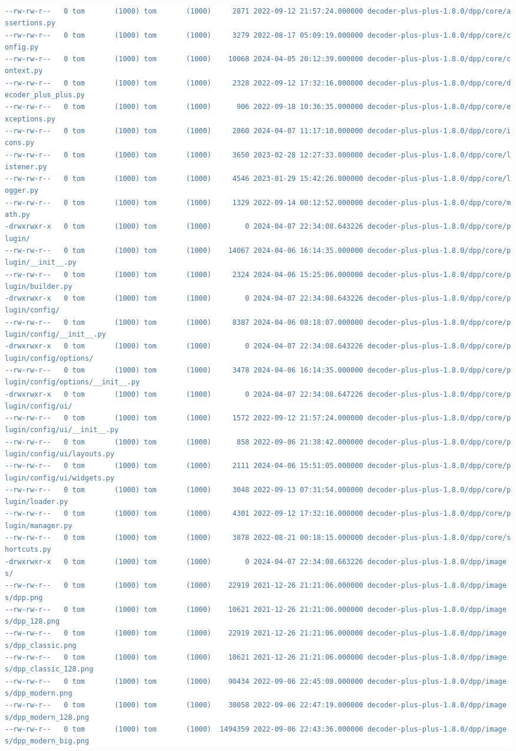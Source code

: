 ```diff
--rw-rw-r--   0 tom       (1000) tom       (1000)     2871 2022-09-12 21:57:24.000000 decoder-plus-plus-1.8.0/dpp/core/assertions.py
--rw-rw-r--   0 tom       (1000) tom       (1000)     3279 2022-08-17 05:09:19.000000 decoder-plus-plus-1.8.0/dpp/core/config.py
--rw-rw-r--   0 tom       (1000) tom       (1000)    10068 2024-04-05 20:12:39.000000 decoder-plus-plus-1.8.0/dpp/core/context.py
--rw-rw-r--   0 tom       (1000) tom       (1000)     2328 2022-09-12 17:32:16.000000 decoder-plus-plus-1.8.0/dpp/core/decoder_plus_plus.py
--rw-rw-r--   0 tom       (1000) tom       (1000)      906 2022-09-18 10:36:35.000000 decoder-plus-plus-1.8.0/dpp/core/exceptions.py
--rw-rw-r--   0 tom       (1000) tom       (1000)     2860 2024-04-07 11:17:10.000000 decoder-plus-plus-1.8.0/dpp/core/icons.py
--rw-rw-r--   0 tom       (1000) tom       (1000)     3650 2023-02-28 12:27:33.000000 decoder-plus-plus-1.8.0/dpp/core/listener.py
--rw-rw-r--   0 tom       (1000) tom       (1000)     4546 2023-01-29 15:42:26.000000 decoder-plus-plus-1.8.0/dpp/core/logger.py
--rw-rw-r--   0 tom       (1000) tom       (1000)     1329 2022-09-14 00:12:52.000000 decoder-plus-plus-1.8.0/dpp/core/math.py
-drwxrwxr-x   0 tom       (1000) tom       (1000)        0 2024-04-07 22:34:08.643226 decoder-plus-plus-1.8.0/dpp/core/plugin/
--rw-rw-r--   0 tom       (1000) tom       (1000)    14067 2024-04-06 16:14:35.000000 decoder-plus-plus-1.8.0/dpp/core/plugin/__init__.py
--rw-rw-r--   0 tom       (1000) tom       (1000)     2324 2024-04-06 15:25:06.000000 decoder-plus-plus-1.8.0/dpp/core/plugin/builder.py
-drwxrwxr-x   0 tom       (1000) tom       (1000)        0 2024-04-07 22:34:08.643226 decoder-plus-plus-1.8.0/dpp/core/plugin/config/
--rw-rw-r--   0 tom       (1000) tom       (1000)     8387 2024-04-06 08:18:07.000000 decoder-plus-plus-1.8.0/dpp/core/plugin/config/__init__.py
-drwxrwxr-x   0 tom       (1000) tom       (1000)        0 2024-04-07 22:34:08.643226 decoder-plus-plus-1.8.0/dpp/core/plugin/config/options/
--rw-rw-r--   0 tom       (1000) tom       (1000)     3478 2024-04-06 16:14:35.000000 decoder-plus-plus-1.8.0/dpp/core/plugin/config/options/__init__.py
-drwxrwxr-x   0 tom       (1000) tom       (1000)        0 2024-04-07 22:34:08.647226 decoder-plus-plus-1.8.0/dpp/core/plugin/config/ui/
--rw-rw-r--   0 tom       (1000) tom       (1000)     1572 2022-09-12 21:57:24.000000 decoder-plus-plus-1.8.0/dpp/core/plugin/config/ui/__init__.py
--rw-rw-r--   0 tom       (1000) tom       (1000)      858 2022-09-06 21:38:42.000000 decoder-plus-plus-1.8.0/dpp/core/plugin/config/ui/layouts.py
--rw-rw-r--   0 tom       (1000) tom       (1000)     2111 2024-04-06 15:51:05.000000 decoder-plus-plus-1.8.0/dpp/core/plugin/config/ui/widgets.py
--rw-rw-r--   0 tom       (1000) tom       (1000)     3048 2022-09-13 07:31:54.000000 decoder-plus-plus-1.8.0/dpp/core/plugin/loader.py
--rw-rw-r--   0 tom       (1000) tom       (1000)     4301 2022-09-12 17:32:16.000000 decoder-plus-plus-1.8.0/dpp/core/plugin/manager.py
--rw-rw-r--   0 tom       (1000) tom       (1000)     3878 2022-08-21 00:18:15.000000 decoder-plus-plus-1.8.0/dpp/core/shortcuts.py
-drwxrwxr-x   0 tom       (1000) tom       (1000)        0 2024-04-07 22:34:08.663226 decoder-plus-plus-1.8.0/dpp/images/
--rw-rw-r--   0 tom       (1000) tom       (1000)    22919 2021-12-26 21:21:06.000000 decoder-plus-plus-1.8.0/dpp/images/dpp.png
--rw-rw-r--   0 tom       (1000) tom       (1000)    10621 2021-12-26 21:21:06.000000 decoder-plus-plus-1.8.0/dpp/images/dpp_128.png
--rw-rw-r--   0 tom       (1000) tom       (1000)    22919 2021-12-26 21:21:06.000000 decoder-plus-plus-1.8.0/dpp/images/dpp_classic.png
--rw-rw-r--   0 tom       (1000) tom       (1000)    10621 2021-12-26 21:21:06.000000 decoder-plus-plus-1.8.0/dpp/images/dpp_classic_128.png
--rw-rw-r--   0 tom       (1000) tom       (1000)    90434 2022-09-06 22:45:08.000000 decoder-plus-plus-1.8.0/dpp/images/dpp_modern.png
--rw-rw-r--   0 tom       (1000) tom       (1000)    30058 2022-09-06 22:47:19.000000 decoder-plus-plus-1.8.0/dpp/images/dpp_modern_128.png
--rw-rw-r--   0 tom       (1000) tom       (1000)  1494359 2022-09-06 22:43:36.000000 decoder-plus-plus-1.8.0/dpp/images/dpp_modern_big.png
```